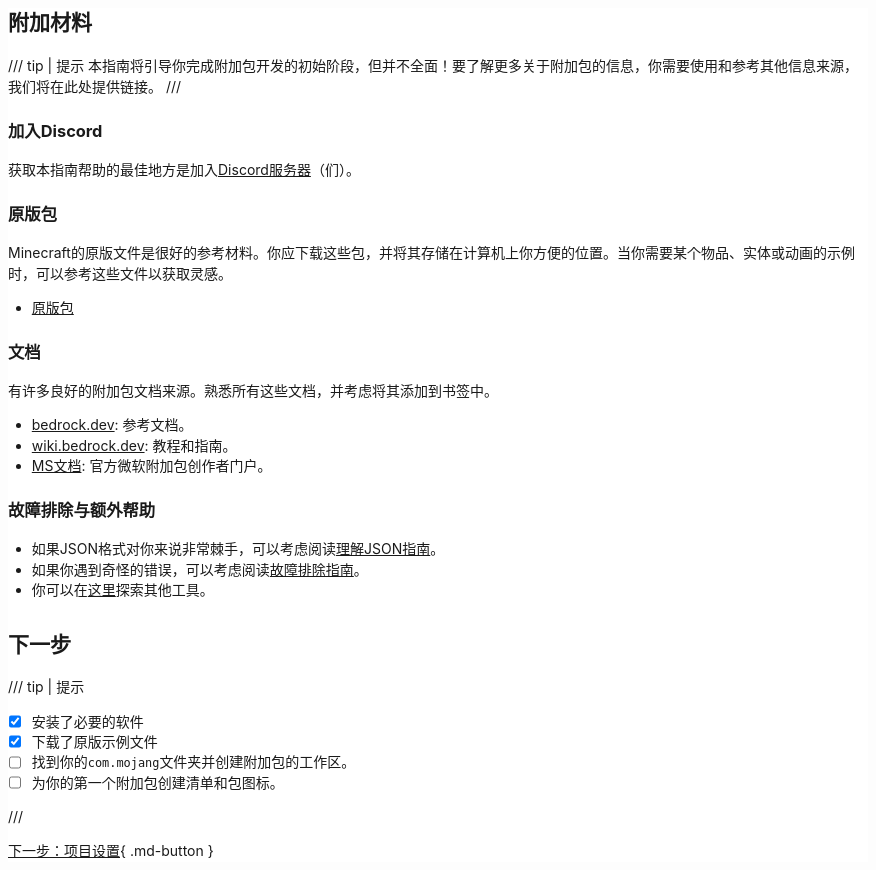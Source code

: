 ## 附加材料

/// tip | 提示
本指南将引导你完成附加包开发的初始阶段，但并不全面！要了解更多关于附加包的信息，你需要使用和参考其他信息来源，我们将在此处提供链接。
///

### 加入Discord

获取本指南帮助的最佳地方是加入[Discord服务器](../discord.md)（们）。

### 原版包

Minecraft的原版文件是很好的参考材料。你应下载这些包，并将其存储在计算机上你方便的位置。当你需要某个物品、实体或动画的示例时，可以参考这些文件以获取灵感。

- [原版包](https://github.com/Mojang/bedrock-samples/releases)

### 文档

有许多良好的附加包文档来源。熟悉所有这些文档，并考虑将其添加到书签中。

- [bedrock.dev](https://bedrock.dev/): 参考文档。
- [wiki.bedrock.dev](https://wiki.bedrock.dev/): 教程和指南。
- [MS文档](https://docs.microsoft.com/en-us/minecraft/creator/): 官方微软附加包创作者门户。

### 故障排除与额外帮助

-   如果JSON格式对你来说非常棘手，可以考虑阅读[理解JSON指南](./understanding-json.md)。
-   如果你遇到奇怪的错误，可以考虑阅读[故障排除指南](./troubleshooting.md)。
-   你可以在[这里](../meta/useful-links.md)探索其他工具。

## 下一步

/// tip | 提示

-   [x] 安装了必要的软件
-   [x] 下载了原版示例文件
-   [ ] 找到你的`com.mojang`文件夹并创建附加包的工作区。
-   [ ] 为你的第一个附加包创建清单和包图标。

///

[下一步：项目设置](./project-setup.md){ .md-button }